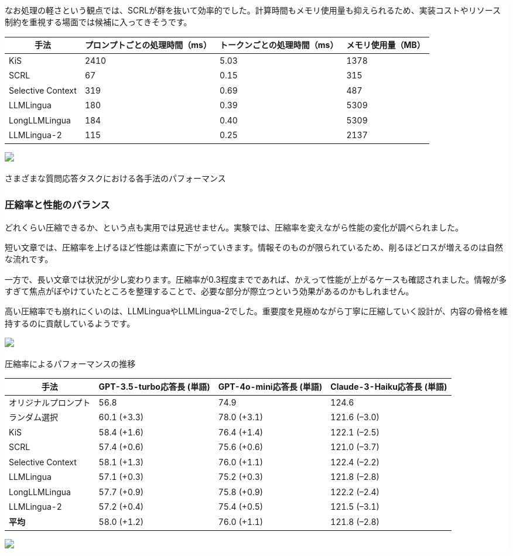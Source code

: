 なお処理の軽さという観点では、SCRLが群を抜いて効率的でした。計算時間もメモリ使用量も抑えられるため、実装コストやリソース制約を重視する場面では候補に入ってきそうです。

| 手法 | プロンプトごとの処理時間（ms） | トークンごとの処理時間（ms） | メモリ使用量（MB） |
| --- | --- | --- | --- |
| KiS | 2410 | 5.03 | 1378 |
| SCRL | 67 | 0.15 | 315 |
| Selective Context | 319 | 0.69 | 487 |
| LLMLingua | 180 | 0.39 | 5309 |
| LongLLMLingua | 184 | 0.40 | 5309 |
| LLMLingua-2 | 115 | 0.25 | 2137 |

![](https://ai-data-base.com/wp-content/uploads/2025/06/AIDB_91507_4.png)

さまざまな質問応答タスクにおける各手法のパフォーマンス

### 圧縮率と性能のバランス

どれくらい圧縮できるか、という点も実用では見逃せません。実験では、圧縮率を変えながら性能の変化が調べられました。

短い文章では、圧縮率を上げるほど性能は素直に下がっていきます。情報そのものが限られているため、削るほどロスが増えるのは自然な流れです。

一方で、長い文章では状況が少し変わります。圧縮率が0.3程度までであれば、かえって性能が上がるケースも確認されました。情報が多すぎて焦点がぼやけていたところを整理することで、必要な部分が際立つという効果があるのかもしれません。

高い圧縮率でも崩れにくいのは、LLMLinguaやLLMLingua-2でした。重要度を見極めながら丁寧に圧縮していく設計が、内容の骨格を維持するのに貢献しているようです。

![](https://ai-data-base.com/wp-content/uploads/2025/06/AIDB_91507_5-1-1024x509.png)

圧縮率によるパフォーマンスの推移

| 手法 | GPT-3.5-turbo応答長 (単語) | GPT-4o-mini応答長 (単語) | Claude-3-Haiku応答長 (単語) |
| --- | --- | --- | --- |
| オリジナルプロンプト | 56.8 | 74.9 | 124.6 |
| ランダム選択 | 60.1 (+3.3) | 78.0 (+3.1) | 121.6 (–3.0) |
| KiS | 58.4 (+1.6) | 76.4 (+1.4) | 122.1 (–2.5) |
| SCRL | 57.4 (+0.6) | 75.6 (+0.6) | 121.0 (–3.7) |
| Selective Context | 58.1 (+1.3) | 76.0 (+1.1) | 122.4 (–2.2) |
| LLMLingua | 57.1 (+0.3) | 75.2 (+0.3) | 121.8 (–2.8) |
| LongLLMLingua | 57.7 (+0.9) | 75.8 (+0.9) | 122.2 (–2.4) |
| LLMLingua-2 | 57.2 (+0.4) | 75.4 (+0.5) | 121.5 (–3.1) |
| **平均** | 58.0 (+1.2) | 76.0 (+1.1) | 121.8 (–2.8) |

![](https://ai-data-base.com/wp-content/uploads/2025/06/AIDB_91507_5-1024x509.png)
